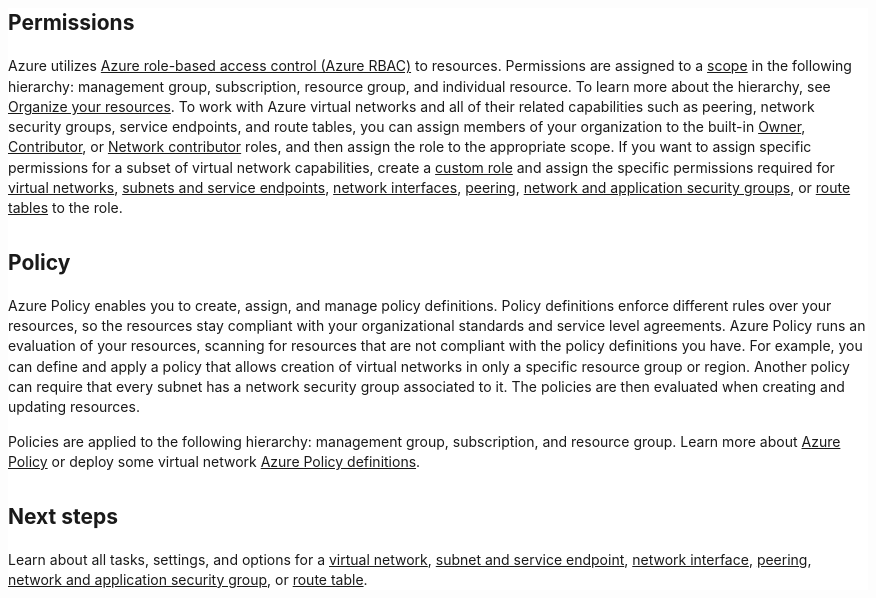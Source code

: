 ## Permissions

Azure utilizes [Azure role-based access control (Azure RBAC)](../role-based-access-control/overview.md?toc=%2fazure%2fvirtual-network%2ftoc.json) to resources. Permissions are assigned to a [scope](../role-based-access-control/overview.md?toc=%2fazure%2fvirtual-network%2ftoc.json#scope) in the following hierarchy: management group, subscription, resource group, and individual resource. To learn more about the hierarchy, see [Organize your resources](../governance/management-groups/overview.md?toc=%2fazure%2fvirtual-network%2ftoc.json). To work with Azure virtual networks and all of their related capabilities such as peering, network security groups, service endpoints, and route tables, you can assign members of your organization to the built-in [Owner](../role-based-access-control/built-in-roles.md?toc=%2fazure%2fvirtual-network%2ftoc.json#owner), [Contributor](../role-based-access-control/built-in-roles.md?toc=%2fazure%2fvirtual-network%2ftoc.json#contributor), or [Network contributor](../role-based-access-control/built-in-roles.md?toc=%2fazure%2fvirtual-network%2ftoc.json#network-contributor) roles, and then assign the role to the appropriate scope. If you want to assign specific permissions for a subset of virtual network capabilities, create a [custom role](../role-based-access-control/custom-roles.md?toc=%2fazure%2fvirtual-network%2ftoc.json) and assign the specific permissions required for [virtual networks](manage-virtual-network.md#permissions), [subnets and service endpoints](virtual-network-manage-subnet.md#permissions), [network interfaces](virtual-network-network-interface.md#permissions), [peering](virtual-network-manage-peering.md#permissions), [network and application security groups](manage-network-security-group.md#permissions), or [route tables](manage-route-table.md#permissions) to the role.

## Policy

Azure Policy enables you to create, assign, and manage policy definitions. Policy definitions enforce different rules over your resources, so the resources stay compliant with your organizational standards and service level agreements. Azure Policy runs an evaluation of your resources, scanning for resources that are not compliant with the policy definitions you have. For example, you can define and apply a policy that allows creation of virtual networks in only a specific resource group or region. Another policy can require that every subnet has a network security group associated to it. The policies are then evaluated when creating and updating resources.

Policies are applied to the following hierarchy: management group, subscription, and resource group. Learn more about [Azure Policy](../governance/policy/overview.md?toc=%2fazure%2fvirtual-network%2ftoc.json) or deploy some virtual network [Azure Policy definitions](./policy-reference.md).

## Next steps

Learn about all tasks, settings, and options for a [virtual network](manage-virtual-network.md), [subnet and service endpoint](virtual-network-manage-subnet.md), [network interface](virtual-network-network-interface.md), [peering](virtual-network-manage-peering.md),  [network and application security group](manage-network-security-group.md), or [route table](manage-route-table.md).